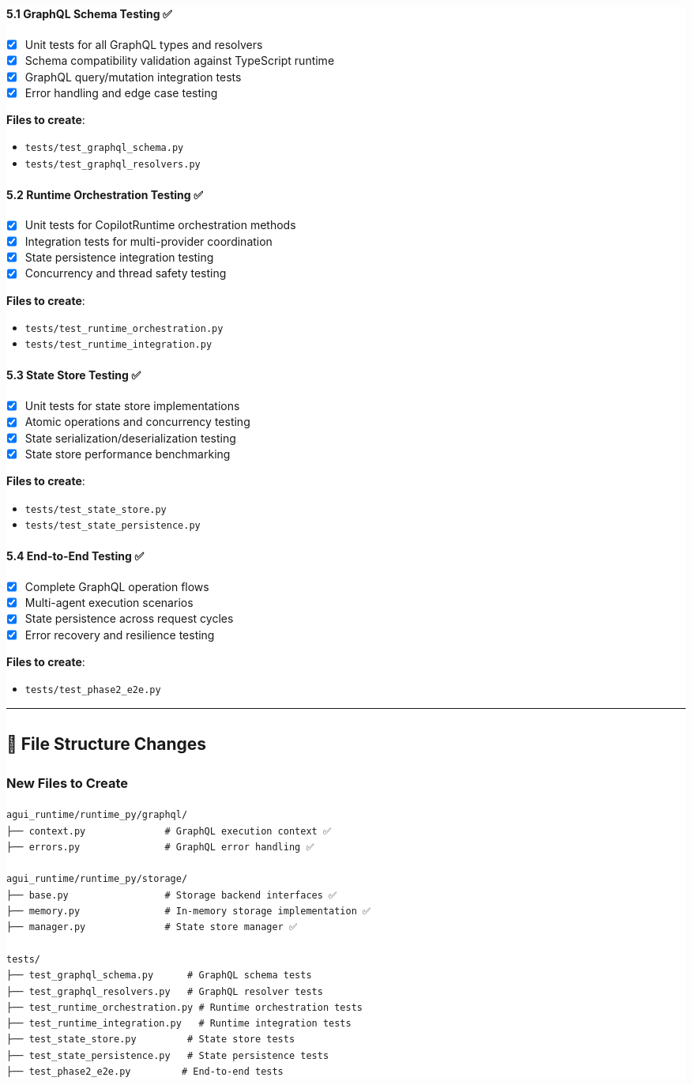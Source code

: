 #### 5.1 GraphQL Schema Testing ✅
- [x] Unit tests for all GraphQL types and resolvers
- [x] Schema compatibility validation against TypeScript runtime
- [x] GraphQL query/mutation integration tests
- [x] Error handling and edge case testing

**Files to create**:
- `tests/test_graphql_schema.py`
- `tests/test_graphql_resolvers.py`

#### 5.2 Runtime Orchestration Testing ✅
- [x] Unit tests for CopilotRuntime orchestration methods
- [x] Integration tests for multi-provider coordination
- [x] State persistence integration testing
- [x] Concurrency and thread safety testing

**Files to create**:
- `tests/test_runtime_orchestration.py`
- `tests/test_runtime_integration.py`

#### 5.3 State Store Testing ✅
- [x] Unit tests for state store implementations
- [x] Atomic operations and concurrency testing
- [x] State serialization/deserialization testing
- [x] State store performance benchmarking

**Files to create**:
- `tests/test_state_store.py`
- `tests/test_state_persistence.py`

#### 5.4 End-to-End Testing ✅
- [x] Complete GraphQL operation flows
- [x] Multi-agent execution scenarios
- [x] State persistence across request cycles
- [x] Error recovery and resilience testing

**Files to create**:
- `tests/test_phase2_e2e.py`

---

## 📁 File Structure Changes

### New Files to Create
```
agui_runtime/runtime_py/graphql/
├── context.py              # GraphQL execution context ✅
├── errors.py               # GraphQL error handling ✅

agui_runtime/runtime_py/storage/
├── base.py                 # Storage backend interfaces ✅
├── memory.py               # In-memory storage implementation ✅ 
├── manager.py              # State store manager ✅

tests/
├── test_graphql_schema.py      # GraphQL schema tests
├── test_graphql_resolvers.py   # GraphQL resolver tests  
├── test_runtime_orchestration.py # Runtime orchestration tests
├── test_runtime_integration.py   # Runtime integration tests
├── test_state_store.py         # State store tests
├── test_state_persistence.py   # State persistence tests
├── test_phase2_e2e.py         # End-to-end tests
```
